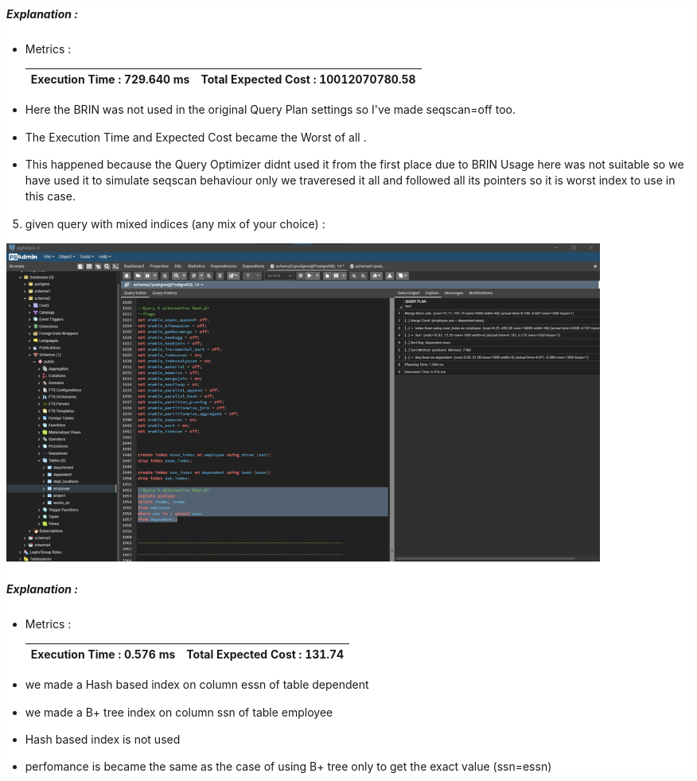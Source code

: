 ##### Explanation :

- Metrics :

  | Execution Time : 729.640 ms | Total Expected Cost : 10012070780.58 |
  | ------------------------ | ------------------------------------ |

- Here the BRIN was not used in the original Query Plan settings so I've made seqscan=off too.

- The Execution Time and Expected Cost became the Worst of all .

- This happened because the Query Optimizer didnt used it from the first place due to BRIN Usage here was not suitable so we have used it to simulate seqscan behaviour only we traveresed it all and followed all its pointers so it is worst index to use in this case.

<div style="page-break-after: always; break-after: page;"></div>

5. given query with mixed indices (any mix of your choice) :

<img src="./screenshots/Query 5 optimized/S5.png" height="400px">

##### Explanation :

- Metrics :

  | Execution Time : 0.576 ms | Total Expected Cost : 131.74 |
  | ------------------------- | --------------------------- |

- we made a Hash based index on column essn of table dependent
- we made a B+ tree index on column ssn of table employee
- Hash based  index is not used
- perfomance is became the same as the case of using B+ tree only to get the exact value  (ssn=essn)
